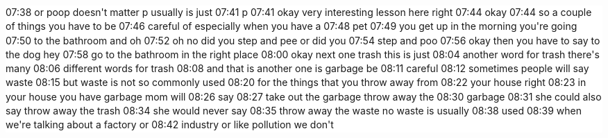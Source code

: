 07:38
or poop doesn't matter p usually is just
07:41
p
07:41
okay very interesting lesson here right
07:44
okay
07:44
so a couple of things you have to be
07:46
careful of especially when you have a
07:48
pet
07:49
you get up in the morning you're going
07:50
to the bathroom and oh
07:52
oh no did you step and pee or did you
07:54
step and poo
07:56
okay then you have to say to the dog hey
07:58
go to the bathroom in the right place
08:00
okay next one trash this is just
08:04
another word for trash there's many
08:06
different words for trash
08:08
and that is another one is garbage be
08:11
careful
08:12
sometimes people will say waste
08:15
but waste is not so commonly used
08:20
for the things that you throw away from
08:22
your house right
08:23
in your house you have garbage mom will
08:26
say
08:27
take out the garbage throw away the
08:30
garbage
08:31
she could also say throw away the trash
08:34
she would never say
08:35
throw away the waste no waste is usually
08:38
used
08:39
when we're talking about a factory or
08:42
industry or like pollution we don't